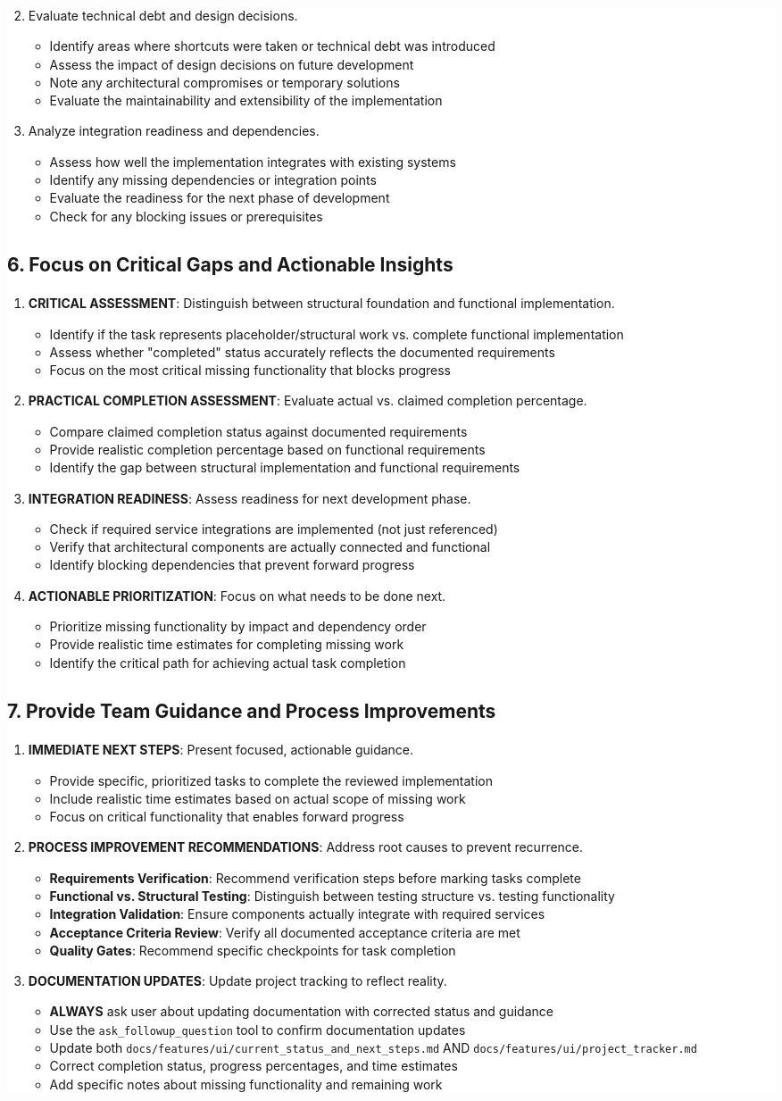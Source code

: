 2. Evaluate technical debt and design decisions.
   - Identify areas where shortcuts were taken or technical debt was introduced
   - Assess the impact of design decisions on future development
   - Note any architectural compromises or temporary solutions
   - Evaluate the maintainability and extensibility of the implementation

3. Analyze integration readiness and dependencies.
   - Assess how well the implementation integrates with existing systems
   - Identify any missing dependencies or integration points
   - Evaluate the readiness for the next phase of development
   - Check for any blocking issues or prerequisites

## 6. Focus on Critical Gaps and Actionable Insights

1. **CRITICAL ASSESSMENT**: Distinguish between structural foundation and functional implementation.
   - Identify if the task represents placeholder/structural work vs. complete functional implementation
   - Assess whether "completed" status accurately reflects the documented requirements
   - Focus on the most critical missing functionality that blocks progress

2. **PRACTICAL COMPLETION ASSESSMENT**: Evaluate actual vs. claimed completion percentage.
   - Compare claimed completion status against documented requirements
   - Provide realistic completion percentage based on functional requirements
   - Identify the gap between structural implementation and functional requirements

3. **INTEGRATION READINESS**: Assess readiness for next development phase.
   - Check if required service integrations are implemented (not just referenced)
   - Verify that architectural components are actually connected and functional
   - Identify blocking dependencies that prevent forward progress

4. **ACTIONABLE PRIORITIZATION**: Focus on what needs to be done next.
   - Prioritize missing functionality by impact and dependency order
   - Provide realistic time estimates for completing missing work
   - Identify the critical path for achieving actual task completion

## 7. Provide Team Guidance and Process Improvements

1. **IMMEDIATE NEXT STEPS**: Present focused, actionable guidance.
   - Provide specific, prioritized tasks to complete the reviewed implementation
   - Include realistic time estimates based on actual scope of missing work
   - Focus on critical functionality that enables forward progress

2. **PROCESS IMPROVEMENT RECOMMENDATIONS**: Address root causes to prevent recurrence.
   - **Requirements Verification**: Recommend verification steps before marking tasks complete
   - **Functional vs. Structural Testing**: Distinguish between testing structure vs. testing functionality
   - **Integration Validation**: Ensure components actually integrate with required services
   - **Acceptance Criteria Review**: Verify all documented acceptance criteria are met
   - **Quality Gates**: Recommend specific checkpoints for task completion

3. **DOCUMENTATION UPDATES**: Update project tracking to reflect reality.
   - **ALWAYS** ask user about updating documentation with corrected status and guidance
   - Use the `ask_followup_question` tool to confirm documentation updates
   - Update both `docs/features/ui/current_status_and_next_steps.md` AND `docs/features/ui/project_tracker.md`
   - Correct completion status, progress percentages, and time estimates
   - Add specific notes about missing functionality and remaining work
